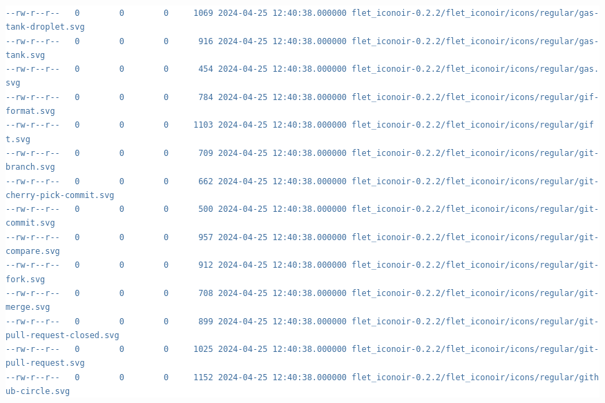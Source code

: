 ```diff
--rw-r--r--   0        0        0     1069 2024-04-25 12:40:38.000000 flet_iconoir-0.2.2/flet_iconoir/icons/regular/gas-tank-droplet.svg
--rw-r--r--   0        0        0      916 2024-04-25 12:40:38.000000 flet_iconoir-0.2.2/flet_iconoir/icons/regular/gas-tank.svg
--rw-r--r--   0        0        0      454 2024-04-25 12:40:38.000000 flet_iconoir-0.2.2/flet_iconoir/icons/regular/gas.svg
--rw-r--r--   0        0        0      784 2024-04-25 12:40:38.000000 flet_iconoir-0.2.2/flet_iconoir/icons/regular/gif-format.svg
--rw-r--r--   0        0        0     1103 2024-04-25 12:40:38.000000 flet_iconoir-0.2.2/flet_iconoir/icons/regular/gift.svg
--rw-r--r--   0        0        0      709 2024-04-25 12:40:38.000000 flet_iconoir-0.2.2/flet_iconoir/icons/regular/git-branch.svg
--rw-r--r--   0        0        0      662 2024-04-25 12:40:38.000000 flet_iconoir-0.2.2/flet_iconoir/icons/regular/git-cherry-pick-commit.svg
--rw-r--r--   0        0        0      500 2024-04-25 12:40:38.000000 flet_iconoir-0.2.2/flet_iconoir/icons/regular/git-commit.svg
--rw-r--r--   0        0        0      957 2024-04-25 12:40:38.000000 flet_iconoir-0.2.2/flet_iconoir/icons/regular/git-compare.svg
--rw-r--r--   0        0        0      912 2024-04-25 12:40:38.000000 flet_iconoir-0.2.2/flet_iconoir/icons/regular/git-fork.svg
--rw-r--r--   0        0        0      708 2024-04-25 12:40:38.000000 flet_iconoir-0.2.2/flet_iconoir/icons/regular/git-merge.svg
--rw-r--r--   0        0        0      899 2024-04-25 12:40:38.000000 flet_iconoir-0.2.2/flet_iconoir/icons/regular/git-pull-request-closed.svg
--rw-r--r--   0        0        0     1025 2024-04-25 12:40:38.000000 flet_iconoir-0.2.2/flet_iconoir/icons/regular/git-pull-request.svg
--rw-r--r--   0        0        0     1152 2024-04-25 12:40:38.000000 flet_iconoir-0.2.2/flet_iconoir/icons/regular/github-circle.svg
